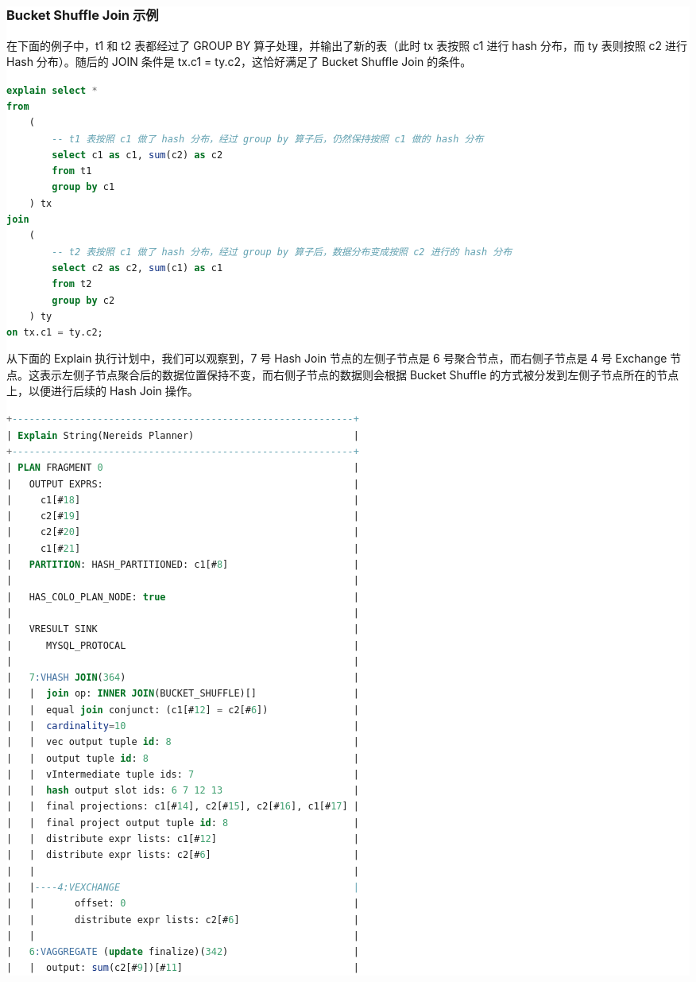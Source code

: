 ```sql
```

### Bucket Shuffle Join 示例

在下面的例子中，t1 和 t2 表都经过了 GROUP BY 算子处理，并输出了新的表（此时 tx 表按照 c1 进行 hash 分布，而 ty 表则按照 c2 进行 Hash 分布）。随后的 JOIN 条件是 tx.c1 = ty.c2，这恰好满足了 Bucket Shuffle Join 的条件。

```sql
explain select *
from 
    (
        -- t1 表按照 c1 做了 hash 分布，经过 group by 算子后，仍然保持按照 c1 做的 hash 分布
        select c1 as c1, sum(c2) as c2
        from t1
        group by c1 
    ) tx
join 
    (
        -- t2 表按照 c1 做了 hash 分布，经过 group by 算子后，数据分布变成按照 c2 进行的 hash 分布
        select c2 as c2, sum(c1) as c1
        from t2
        group by c2 
    ) ty
on tx.c1 = ty.c2;
```

从下面的 Explain 执行计划中，我们可以观察到，7 号 Hash Join 节点的左侧子节点是 6 号聚合节点，而右侧子节点是 4 号 Exchange 节点。这表示左侧子节点聚合后的数据位置保持不变，而右侧子节点的数据则会根据 Bucket Shuffle 的方式被分发到左侧子节点所在的节点上，以便进行后续的 Hash Join 操作。

```sql
+------------------------------------------------------------+
| Explain String(Nereids Planner)                            |
+------------------------------------------------------------+
| PLAN FRAGMENT 0                                            |
|   OUTPUT EXPRS:                                            |
|     c1[#18]                                                |
|     c2[#19]                                                |
|     c2[#20]                                                |
|     c1[#21]                                                |
|   PARTITION: HASH_PARTITIONED: c1[#8]                      |
|                                                            |
|   HAS_COLO_PLAN_NODE: true                                 |
|                                                            |
|   VRESULT SINK                                             |
|      MYSQL_PROTOCAL                                        |
|                                                            |
|   7:VHASH JOIN(364)                                        |
|   |  join op: INNER JOIN(BUCKET_SHUFFLE)[]                 |
|   |  equal join conjunct: (c1[#12] = c2[#6])               |
|   |  cardinality=10                                        |
|   |  vec output tuple id: 8                                |
|   |  output tuple id: 8                                    |
|   |  vIntermediate tuple ids: 7                            |
|   |  hash output slot ids: 6 7 12 13                       |
|   |  final projections: c1[#14], c2[#15], c2[#16], c1[#17] |
|   |  final project output tuple id: 8                      |
|   |  distribute expr lists: c1[#12]                        |
|   |  distribute expr lists: c2[#6]                         |
|   |                                                        |
|   |----4:VEXCHANGE                                         |
|   |       offset: 0                                        |
|   |       distribute expr lists: c2[#6]                    |
|   |                                                        |
|   6:VAGGREGATE (update finalize)(342)                      |
|   |  output: sum(c2[#9])[#11]                              |
```